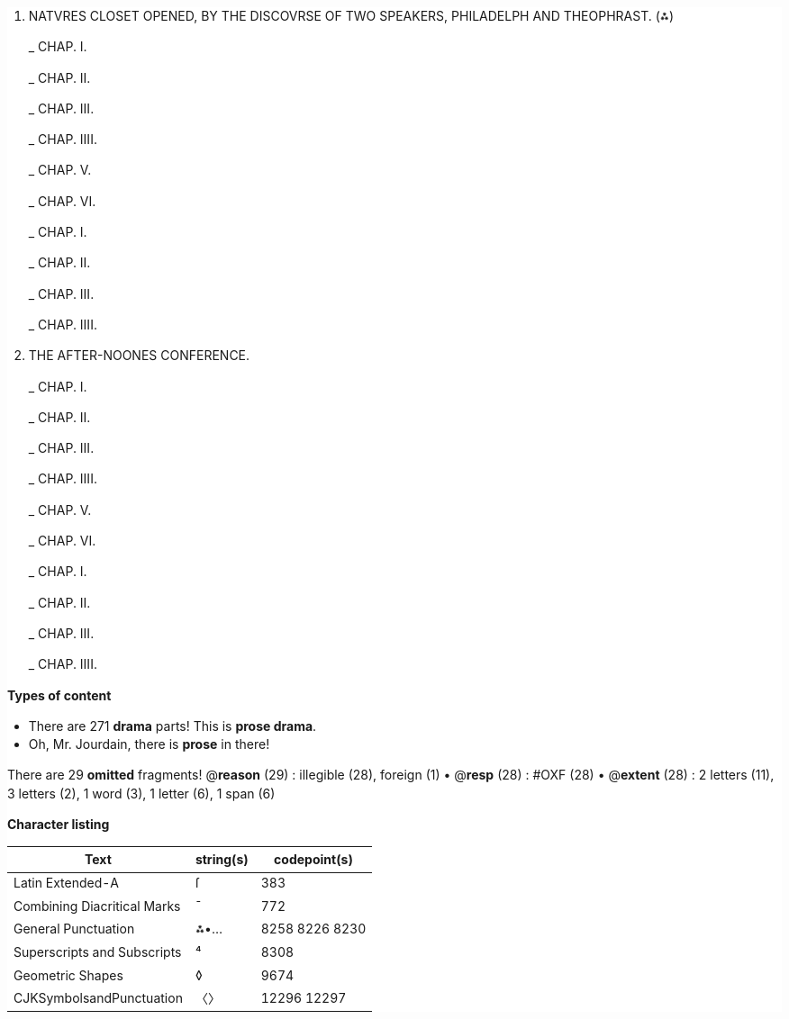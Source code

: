 1. NATVRES CLOSET OPENED, BY THE DISCOVRSE OF TWO SPEAKERS, PHILADELPH AND THEOPHRAST. (⁂)

    _ CHAP. I.

    _ CHAP. II.

    _ CHAP. III.

    _ CHAP. IIII.

    _ CHAP. V.

    _ CHAP. VI.

    _ CHAP. I.

    _ CHAP. II.

    _ CHAP. III.

    _ CHAP. IIII.

1. THE AFTER-NOONES CONFERENCE.

    _ CHAP. I.

    _ CHAP. II.

    _ CHAP. III.

    _ CHAP. IIII.

    _ CHAP. V.

    _ CHAP. VI.

    _ CHAP. I.

    _ CHAP. II.

    _ CHAP. III.

    _ CHAP. IIII.

**Types of content**

  * There are 271 **drama** parts! This is **prose drama**.
  * Oh, Mr. Jourdain, there is **prose** in there!

There are 29 **omitted** fragments! 
 @__reason__ (29) : illegible (28), foreign (1)  •  @__resp__ (28) : #OXF (28)  •  @__extent__ (28) : 2 letters (11), 3 letters (2), 1 word (3), 1 letter (6), 1 span (6)

**Character listing**


|Text|string(s)|codepoint(s)|
|---|---|---|
|Latin Extended-A|ſ|383|
|Combining             Diacritical Marks|̄|772|
|General Punctuation|⁂•…|8258 8226 8230|
|Superscripts             and Subscripts|⁴|8308|
|Geometric Shapes|◊|9674|
|CJKSymbolsandPunctuation|〈〉|12296 12297|
